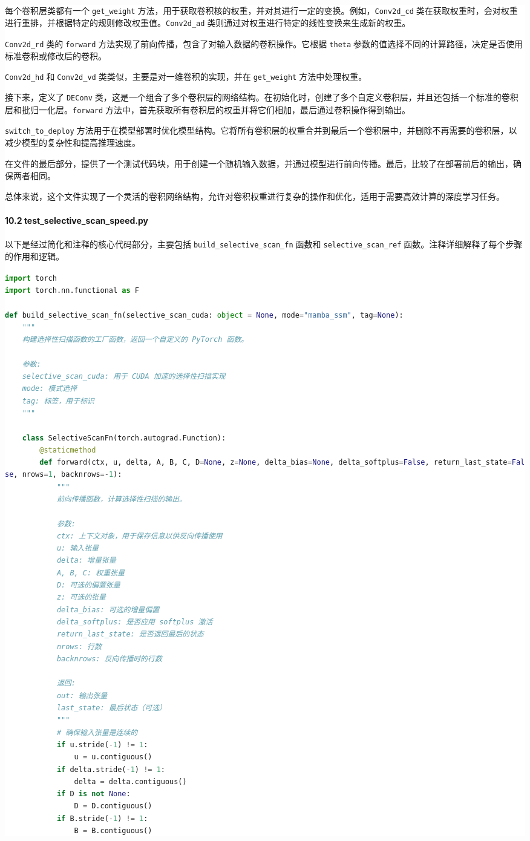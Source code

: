 每个卷积层类都有一个 `get_weight` 方法，用于获取卷积核的权重，并对其进行一定的变换。例如，`Conv2d_cd` 类在获取权重时，会对权重进行重排，并根据特定的规则修改权重值。`Conv2d_ad` 类则通过对权重进行特定的线性变换来生成新的权重。

`Conv2d_rd` 类的 `forward` 方法实现了前向传播，包含了对输入数据的卷积操作。它根据 `theta` 参数的值选择不同的计算路径，决定是否使用标准卷积或修改后的卷积。

`Conv2d_hd` 和 `Conv2d_vd` 类类似，主要是对一维卷积的实现，并在 `get_weight` 方法中处理权重。

接下来，定义了 `DEConv` 类，这是一个组合了多个卷积层的网络结构。在初始化时，创建了多个自定义卷积层，并且还包括一个标准的卷积层和批归一化层。`forward` 方法中，首先获取所有卷积层的权重并将它们相加，最后通过卷积操作得到输出。

`switch_to_deploy` 方法用于在模型部署时优化模型结构。它将所有卷积层的权重合并到最后一个卷积层中，并删除不再需要的卷积层，以减少模型的复杂性和提高推理速度。

在文件的最后部分，提供了一个测试代码块，用于创建一个随机输入数据，并通过模型进行前向传播。最后，比较了在部署前后的输出，确保两者相同。

总体来说，这个文件实现了一个灵活的卷积网络结构，允许对卷积权重进行复杂的操作和优化，适用于需要高效计算的深度学习任务。

#### 10.2 test_selective_scan_speed.py

以下是经过简化和注释的核心代码部分，主要包括 `build_selective_scan_fn` 函数和 `selective_scan_ref` 函数。注释详细解释了每个步骤的作用和逻辑。

```python
import torch
import torch.nn.functional as F

def build_selective_scan_fn(selective_scan_cuda: object = None, mode="mamba_ssm", tag=None):
    """
    构建选择性扫描函数的工厂函数，返回一个自定义的 PyTorch 函数。
    
    参数:
    selective_scan_cuda: 用于 CUDA 加速的选择性扫描实现
    mode: 模式选择
    tag: 标签，用于标识
    """
    
    class SelectiveScanFn(torch.autograd.Function):
        @staticmethod
        def forward(ctx, u, delta, A, B, C, D=None, z=None, delta_bias=None, delta_softplus=False, return_last_state=False, nrows=1, backnrows=-1):
            """
            前向传播函数，计算选择性扫描的输出。
            
            参数:
            ctx: 上下文对象，用于保存信息以供反向传播使用
            u: 输入张量
            delta: 增量张量
            A, B, C: 权重张量
            D: 可选的偏置张量
            z: 可选的张量
            delta_bias: 可选的增量偏置
            delta_softplus: 是否应用 softplus 激活
            return_last_state: 是否返回最后的状态
            nrows: 行数
            backnrows: 反向传播时的行数
            
            返回:
            out: 输出张量
            last_state: 最后状态（可选）
            """
            # 确保输入张量是连续的
            if u.stride(-1) != 1:
                u = u.contiguous()
            if delta.stride(-1) != 1:
                delta = delta.contiguous()
            if D is not None:
                D = D.contiguous()
            if B.stride(-1) != 1:
                B = B.contiguous()
```